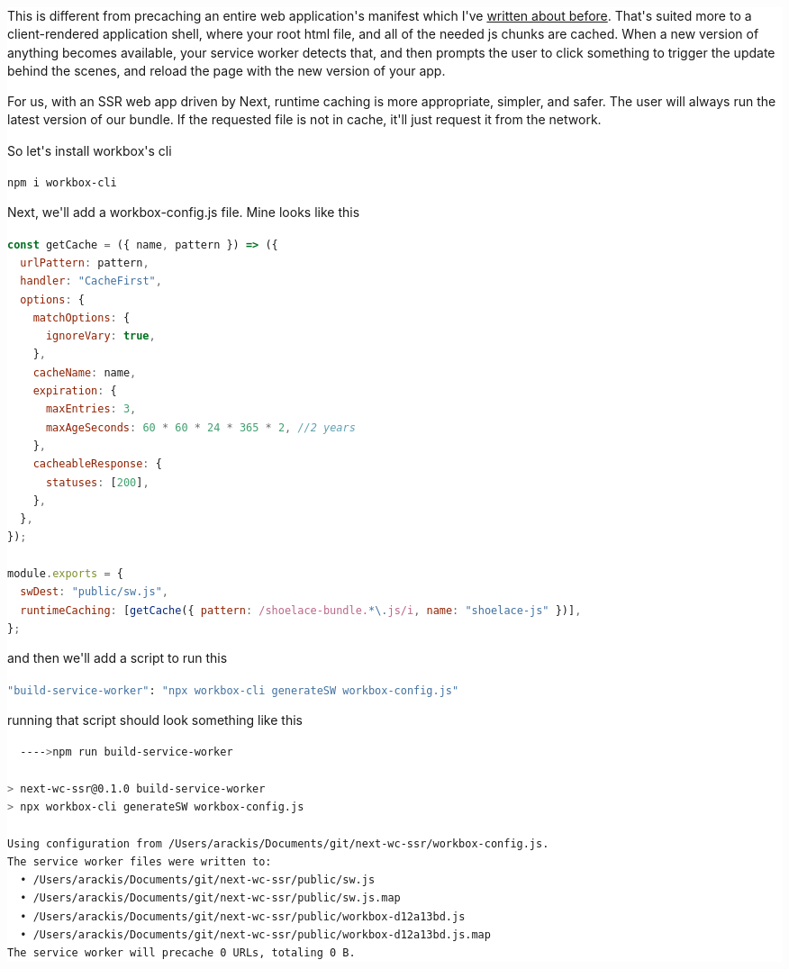 This is different from precaching an entire web application's manifest which I've [written about before](https://css-tricks.com/vitepwa-plugin-offline-service-worker/). That's suited more to a client-rendered application shell, where your root html file, and all of the needed js chunks are cached. When a new version of anything becomes available, your service worker detects that, and then prompts the user to click something to trigger the update behind the scenes, and reload the page with the new version of your app.

For us, with an SSR web app driven by Next, runtime caching is more appropriate, simpler, and safer. The user will always run the latest version of our bundle. If the requested file is not in cache, it'll just request it from the network.

So let's install workbox's cli

```bash
npm i workbox-cli
```

Next, we'll add a workbox-config.js file. Mine looks like this

```js
const getCache = ({ name, pattern }) => ({
  urlPattern: pattern,
  handler: "CacheFirst",
  options: {
    matchOptions: {
      ignoreVary: true,
    },
    cacheName: name,
    expiration: {
      maxEntries: 3,
      maxAgeSeconds: 60 * 60 * 24 * 365 * 2, //2 years
    },
    cacheableResponse: {
      statuses: [200],
    },
  },
});

module.exports = {
  swDest: "public/sw.js",
  runtimeCaching: [getCache({ pattern: /shoelace-bundle.*\.js/i, name: "shoelace-js" })],
};
```

and then we'll add a script to run this

```bash
"build-service-worker": "npx workbox-cli generateSW workbox-config.js"
```

running that script should look something like this

```bash
  ---->npm run build-service-worker

> next-wc-ssr@0.1.0 build-service-worker
> npx workbox-cli generateSW workbox-config.js

Using configuration from /Users/arackis/Documents/git/next-wc-ssr/workbox-config.js.
The service worker files were written to:
  • /Users/arackis/Documents/git/next-wc-ssr/public/sw.js
  • /Users/arackis/Documents/git/next-wc-ssr/public/sw.js.map
  • /Users/arackis/Documents/git/next-wc-ssr/public/workbox-d12a13bd.js
  • /Users/arackis/Documents/git/next-wc-ssr/public/workbox-d12a13bd.js.map
The service worker will precache 0 URLs, totaling 0 B.
```
